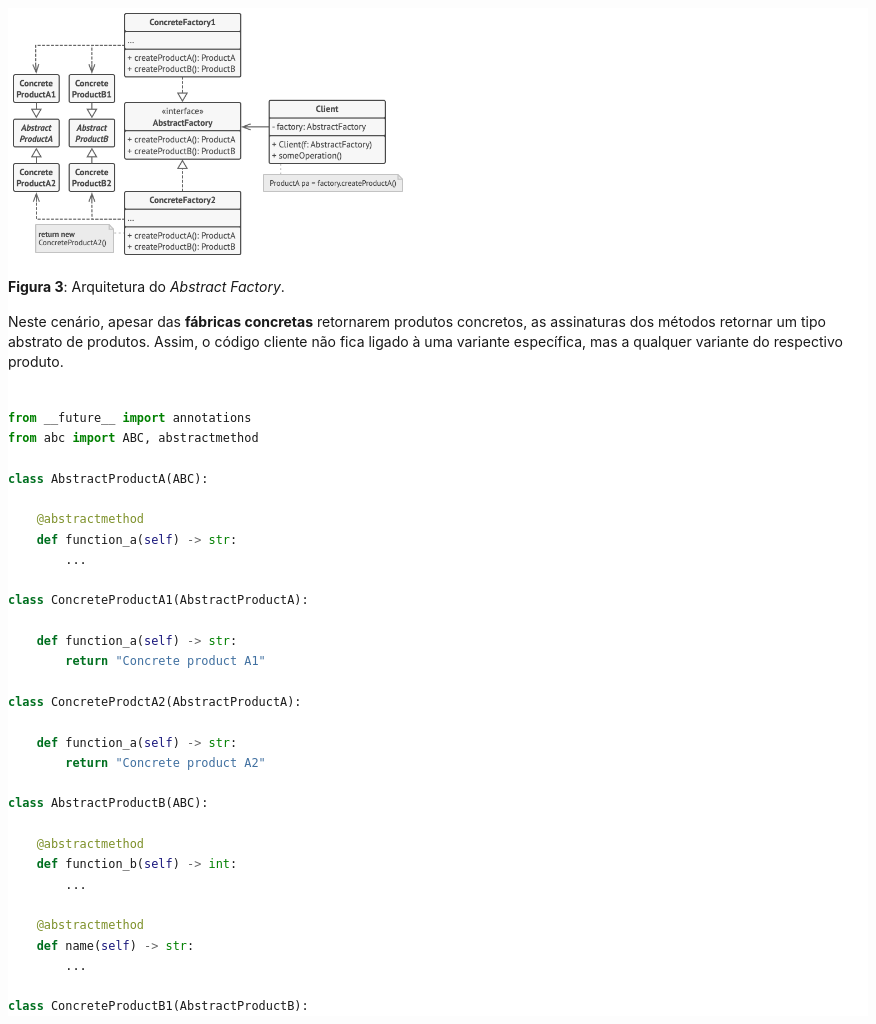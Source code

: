 <img src="../../imagens/criacional/abstract_factory/abstract_factory_3.png" width="400" alt="Abstract Factory">
<p><b>Figura 3</b>: Arquitetura do <i>Abstract Factory</i>.</p>
</html>


Neste cenário, apesar das **fábricas concretas** retornarem produtos concretos, as assinaturas dos métodos retornar um tipo abstrato de produtos. Assim, o código cliente não fica ligado à uma variante específica, mas a qualquer variante do respectivo produto.

```python

from __future__ import annotations
from abc import ABC, abstractmethod

class AbstractProductA(ABC):

    @abstractmethod
    def function_a(self) -> str:
        ...

class ConcreteProductA1(AbstractProductA):

    def function_a(self) -> str:
        return "Concrete product A1"

class ConcreteProdctA2(AbstractProductA):

    def function_a(self) -> str:
        return "Concrete product A2"

class AbstractProductB(ABC):

    @abstractmethod
    def function_b(self) -> int:
        ...

    @abstractmethod
    def name(self) -> str:
        ...

class ConcreteProductB1(AbstractProductB):

```